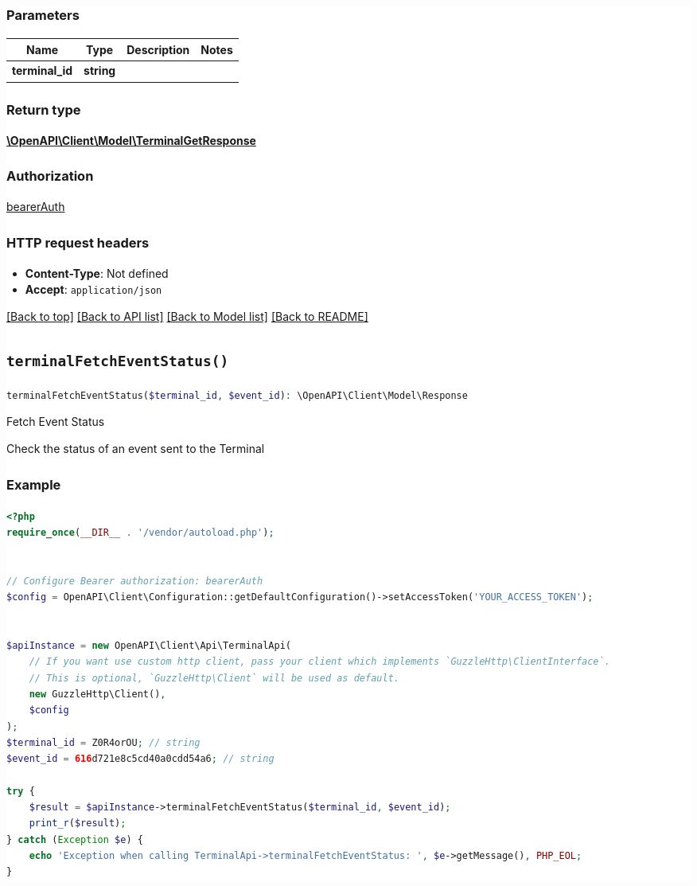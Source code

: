 ### Parameters

| Name | Type | Description  | Notes |
| ------------- | ------------- | ------------- | ------------- |
| **terminal_id** | **string**|  | |

### Return type

[**\OpenAPI\Client\Model\TerminalGetResponse**](../Model/TerminalGetResponse.md)

### Authorization

[bearerAuth](../../README.md#bearerAuth)

### HTTP request headers

- **Content-Type**: Not defined
- **Accept**: `application/json`

[[Back to top]](#) [[Back to API list]](../../README.md#endpoints)
[[Back to Model list]](../../README.md#models)
[[Back to README]](../../README.md)

## `terminalFetchEventStatus()`

```php
terminalFetchEventStatus($terminal_id, $event_id): \OpenAPI\Client\Model\Response
```

Fetch Event Status

Check the status of an event sent to the Terminal

### Example

```php
<?php
require_once(__DIR__ . '/vendor/autoload.php');


// Configure Bearer authorization: bearerAuth
$config = OpenAPI\Client\Configuration::getDefaultConfiguration()->setAccessToken('YOUR_ACCESS_TOKEN');


$apiInstance = new OpenAPI\Client\Api\TerminalApi(
    // If you want use custom http client, pass your client which implements `GuzzleHttp\ClientInterface`.
    // This is optional, `GuzzleHttp\Client` will be used as default.
    new GuzzleHttp\Client(),
    $config
);
$terminal_id = Z0R4orOU; // string
$event_id = 616d721e8c5cd40a0cdd54a6; // string

try {
    $result = $apiInstance->terminalFetchEventStatus($terminal_id, $event_id);
    print_r($result);
} catch (Exception $e) {
    echo 'Exception when calling TerminalApi->terminalFetchEventStatus: ', $e->getMessage(), PHP_EOL;
}
```
